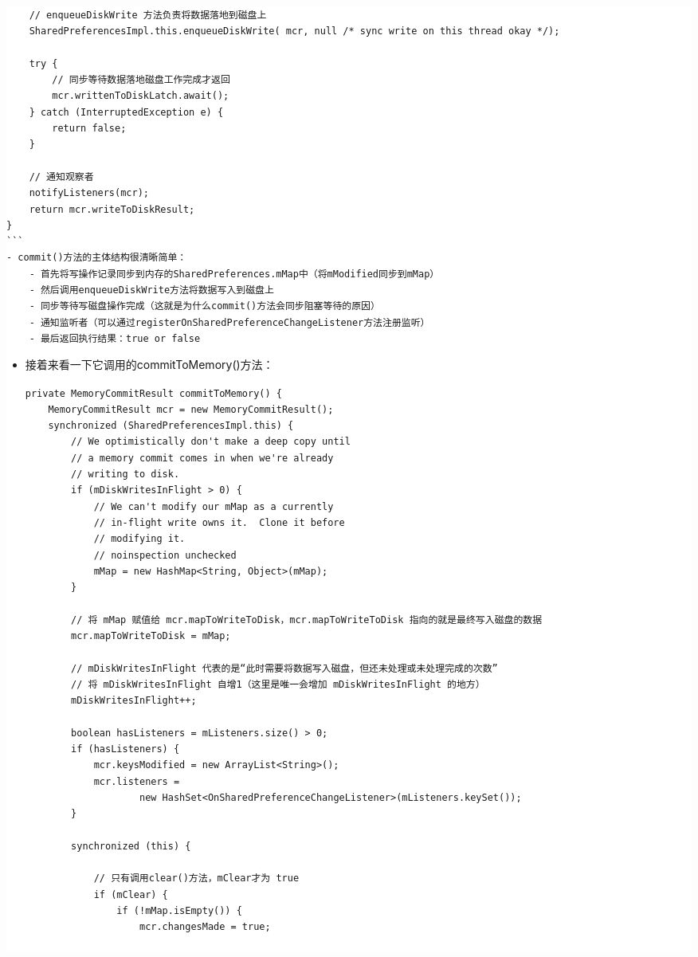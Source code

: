         // enqueueDiskWrite 方法负责将数据落地到磁盘上
        SharedPreferencesImpl.this.enqueueDiskWrite( mcr, null /* sync write on this thread okay */);
        
        try {
            // 同步等待数据落地磁盘工作完成才返回
            mcr.writtenToDiskLatch.await();
        } catch (InterruptedException e) {
            return false;
        }
    
        // 通知观察者
        notifyListeners(mcr);
        return mcr.writeToDiskResult;
    }
    ```
    - commit()方法的主体结构很清晰简单：
        - 首先将写操作记录同步到内存的SharedPreferences.mMap中（将mModified同步到mMap）
        - 然后调用enqueueDiskWrite方法将数据写入到磁盘上
        - 同步等待写磁盘操作完成（这就是为什么commit()方法会同步阻塞等待的原因）
        - 通知监听者（可以通过registerOnSharedPreferenceChangeListener方法注册监听）
        - 最后返回执行结果：true or false
- 接着来看一下它调用的commitToMemory()方法：
    ```
    private MemoryCommitResult commitToMemory() {
        MemoryCommitResult mcr = new MemoryCommitResult();
        synchronized (SharedPreferencesImpl.this) {
            // We optimistically don't make a deep copy until
            // a memory commit comes in when we're already
            // writing to disk.
            if (mDiskWritesInFlight > 0) {
                // We can't modify our mMap as a currently
                // in-flight write owns it.  Clone it before
                // modifying it.
                // noinspection unchecked
                mMap = new HashMap<String, Object>(mMap);
            }
    
            // 将 mMap 赋值给 mcr.mapToWriteToDisk，mcr.mapToWriteToDisk 指向的就是最终写入磁盘的数据
            mcr.mapToWriteToDisk = mMap;
    
            // mDiskWritesInFlight 代表的是“此时需要将数据写入磁盘，但还未处理或未处理完成的次数”
            // 将 mDiskWritesInFlight 自增1（这里是唯一会增加 mDiskWritesInFlight 的地方）
            mDiskWritesInFlight++;
    
            boolean hasListeners = mListeners.size() > 0;
            if (hasListeners) {
                mcr.keysModified = new ArrayList<String>();
                mcr.listeners =
                        new HashSet<OnSharedPreferenceChangeListener>(mListeners.keySet());
            }
    
            synchronized (this) {
    
                // 只有调用clear()方法，mClear才为 true
                if (mClear) {
                    if (!mMap.isEmpty()) {
                        mcr.changesMade = true;
    